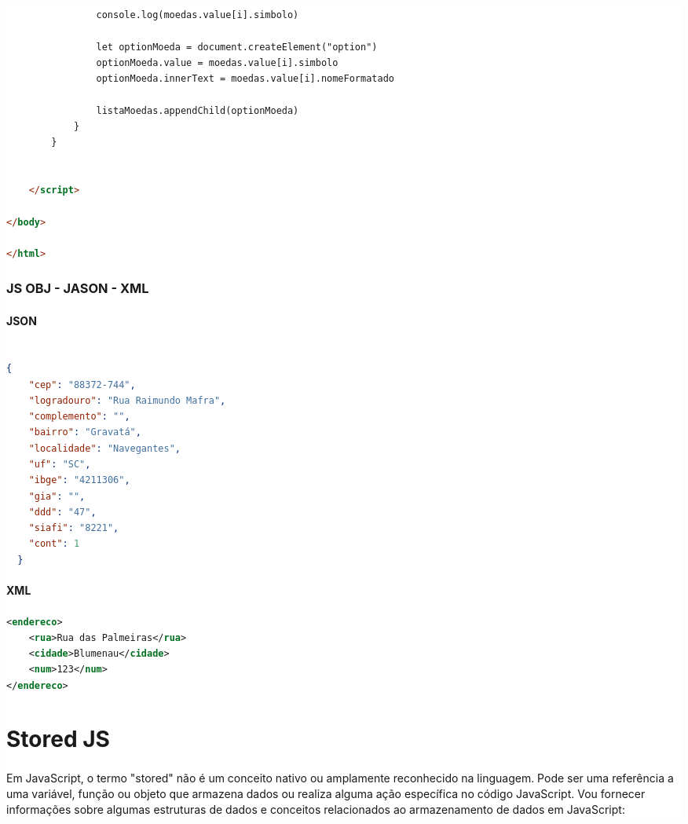 ```html
                console.log(moedas.value[i].simbolo)

                let optionMoeda = document.createElement("option")
                optionMoeda.value = moedas.value[i].simbolo
                optionMoeda.innerText = moedas.value[i].nomeFormatado

                listaMoedas.appendChild(optionMoeda)
            }
        }


    </script>

</body>

</html>
```

### JS OBJ - JASON - XML

#### JSON
```json

{
    "cep": "88372-744",
    "logradouro": "Rua Raimundo Mafra",
    "complemento": "",
    "bairro": "Gravatá",
    "localidade": "Navegantes",
    "uf": "SC",
    "ibge": "4211306",
    "gia": "",
    "ddd": "47",
    "siafi": "8221", 
    "cont": 1
  }
```
#### XML

```xml
<endereco>
    <rua>Rua das Palmeiras</rua>
    <cidade>Blumenau</cidade>
    <num>123</num>
</endereco>
```

# Stored JS

Em JavaScript, o termo "stored" não é um conceito nativo ou amplamente reconhecido na linguagem. Pode ser uma referência a uma variável, função ou objeto que armazena dados ou realiza alguma ação específica no código JavaScript. Vou fornecer informações sobre algumas estruturas de dados e conceitos relacionados ao armazenamento de dados em JavaScript:
